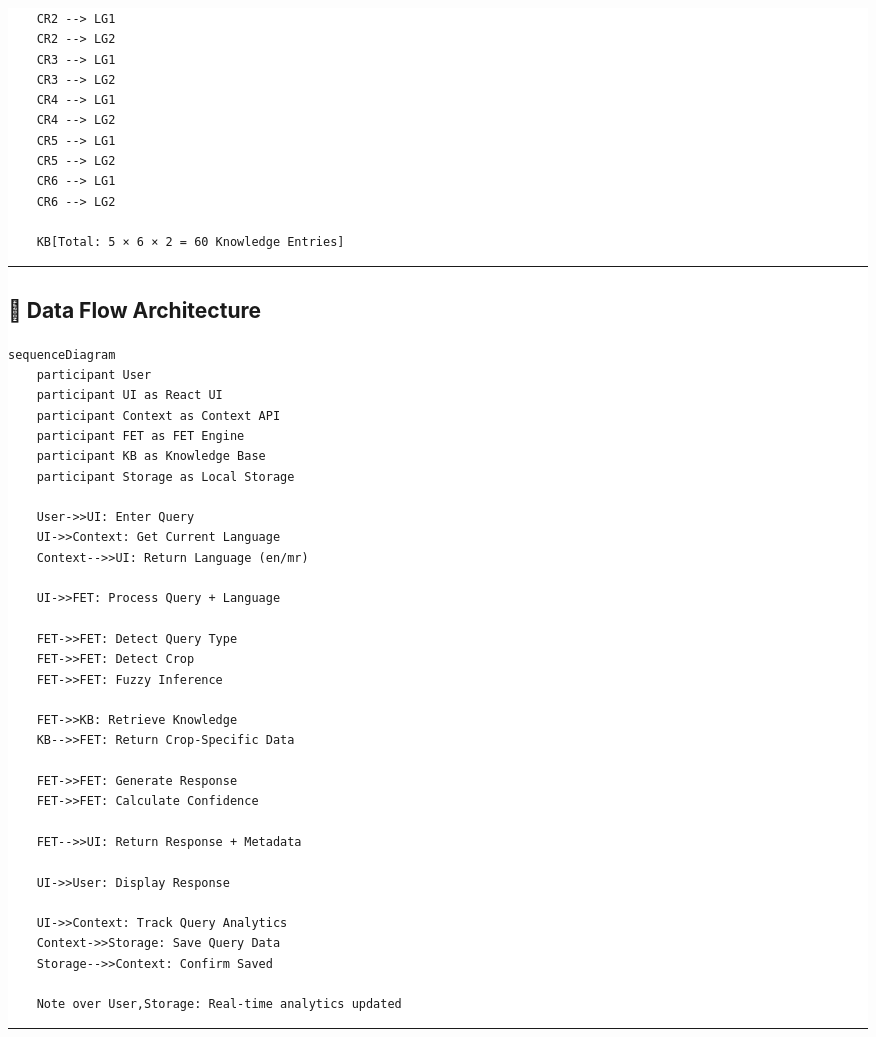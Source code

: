 ```mermaid
    CR2 --> LG1
    CR2 --> LG2
    CR3 --> LG1
    CR3 --> LG2
    CR4 --> LG1
    CR4 --> LG2
    CR5 --> LG1
    CR5 --> LG2
    CR6 --> LG1
    CR6 --> LG2
    
    KB[Total: 5 × 6 × 2 = 60 Knowledge Entries]
```

---

## 🔐 Data Flow Architecture

```mermaid
sequenceDiagram
    participant User
    participant UI as React UI
    participant Context as Context API
    participant FET as FET Engine
    participant KB as Knowledge Base
    participant Storage as Local Storage
    
    User->>UI: Enter Query
    UI->>Context: Get Current Language
    Context-->>UI: Return Language (en/mr)
    
    UI->>FET: Process Query + Language
    
    FET->>FET: Detect Query Type
    FET->>FET: Detect Crop
    FET->>FET: Fuzzy Inference
    
    FET->>KB: Retrieve Knowledge
    KB-->>FET: Return Crop-Specific Data
    
    FET->>FET: Generate Response
    FET->>FET: Calculate Confidence
    
    FET-->>UI: Return Response + Metadata
    
    UI->>User: Display Response
    
    UI->>Context: Track Query Analytics
    Context->>Storage: Save Query Data
    Storage-->>Context: Confirm Saved
    
    Note over User,Storage: Real-time analytics updated
```

---